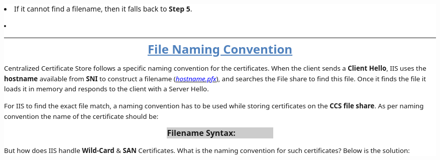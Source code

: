   </li>
  <li>
    <font face="Segoe UI">If it cannot find a filename, then it falls back to <strong>Step 5</strong>. </font>
  </li>
</ol>

<p>
  <font size="2"> </p> 
  
  <li>
    <span style="line-height: 115%; font-family: &quot;Segoe UI&quot;,&quot;sans-serif&quot;; font-size: 10pt;"><strong><font color="#4f81bd" size="2"></font></strong></span>
  </li>
  <p>
    </font>
  </p>
  
  <p align="center">
    <span style="line-height: 115%; font-family: &quot;Segoe UI&quot;,&quot;sans-serif&quot;; font-size: 10pt;"><strong><u><font color="#4f81bd" size="5"></font></u></strong></span>
  </p>
  
  <hr />
  
  <p align="center">
    <span style="line-height: 115%; font-family: &quot;Segoe UI&quot;,&quot;sans-serif&quot;; font-size: 10pt;"><strong><font color="#4f81bd" size="5"><u>File Naming Convention</u></font></strong></span>
  </p>
  
  <p>
    <span style="line-height: 115%; font-family: &quot;Segoe UI&quot;,&quot;sans-serif&quot;; font-size: 10pt;">Centralized Certificate Store follows a specific naming convention for the certificates. When the client sends a <strong>Client Hello</strong>, IIS uses the <strong>hostname</strong> available from <strong>SNI</strong> to construct a filename (<em><u><font color="#0000ff">hostname.pfx</font></u></em>), and searches the File share to find this file. Once it finds the file it loads it in memory and responds to the client with a Server Hello.</span>
  </p>
  
  <p>
    <span style="line-height: 115%; font-family: &quot;Segoe UI&quot;,&quot;sans-serif&quot;; font-size: 10pt;">For IIS to find the exact file match, a naming convention has to be used while storing certificates on the <strong>CCS file share</strong>. As per naming convention the name of the certificate should be: </span>
  </p>
  
  <p align="center">
    <span style="line-height: 115%; font-family: &quot;Segoe UI&quot;,&quot;sans-serif&quot;; font-size: 10pt;"><font style="background-color: rgb(204, 204, 204);" size="3"><strong>Filename Syntax:&#160;&#160;&#160;&#160;&#160;&#160;&#160;&#160;&#160;&#160;&#160;&#160;&#160;&#160;&#160; <subject-name-of-cert.pfx>&#160;&#160; </strong></font></span>
  </p>
  
  <p>
    <span style="line-height: 115%; font-family: &quot;Segoe UI&quot;,&quot;sans-serif&quot;; font-size: 10pt;">But how does IIS handle <strong>Wild-Card </strong>& <strong>SAN </strong>Certificates. What is the naming convention for such certificates? Below is the solution:</span>
  </p>
  